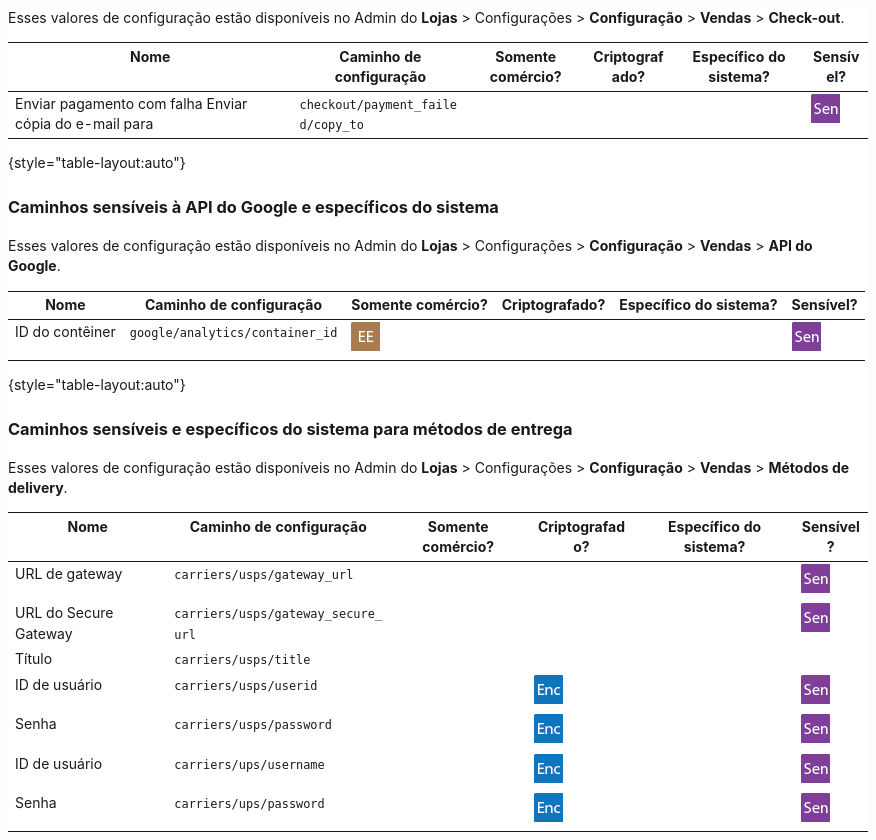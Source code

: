 Esses valores de configuração estão disponíveis no Admin do **Lojas** > Configurações > **Configuração** > **Vendas** > **Check-out**.

| Nome | Caminho de configuração | Somente comércio? | Criptografado? | Específico do sistema? | Sensível? |
|--------------|--------------|--------------|--------------|--------------|--------------|
| Enviar pagamento com falha Enviar cópia do e-mail para | `checkout/payment_failed/copy_to` |  |  |  | ![Sensível](/help/assets/configuration/cloud-sens.png) |

{style="table-layout:auto"}

### Caminhos sensíveis à API do Google e específicos do sistema

Esses valores de configuração estão disponíveis no Admin do **Lojas** > Configurações > **Configuração** > **Vendas** > **API do Google**.

| Nome | Caminho de configuração | Somente comércio? | Criptografado? | Específico do sistema? | Sensível? |
|--------------|--------------|--------------|--------------|--------------|--------------|
| ID do contêiner | `google/analytics/container_id` | ![Somente comércio](/help/assets/configuration/cloud-ee.png) |  |  | ![Sensível](/help/assets/configuration/cloud-sens.png) |

{style="table-layout:auto"}

### Caminhos sensíveis e específicos do sistema para métodos de entrega

Esses valores de configuração estão disponíveis no Admin do **Lojas** > Configurações > **Configuração** > **Vendas** > **Métodos de delivery**.

| Nome | Caminho de configuração | Somente comércio? | Criptografado? | Específico do sistema? | Sensível? |
|--------------|--------------|--------------|--------------|--------------|--------------|
| URL de gateway | `carriers/usps/gateway_url` |  |  |  | ![Sensível](/help/assets/configuration/cloud-sens.png) |
| URL do Secure Gateway | `carriers/usps/gateway_secure_url` |  |  |  | ![Sensível](/help/assets/configuration/cloud-sens.png) |
| Título | `carriers/usps/title` |  |
| ID de usuário | `carriers/usps/userid` |  | ![Criptografado](/help/assets/configuration/cloud-enc.png) |  | ![Sensível](/help/assets/configuration/cloud-sens.png) |
| Senha | `carriers/usps/password` |  | ![Criptografado](/help/assets/configuration/cloud-enc.png) |  | ![Sensível](/help/assets/configuration/cloud-sens.png) |
| ID de usuário | `carriers/ups/username` |  | ![Criptografado](/help/assets/configuration/cloud-enc.png) |  | ![Sensível](/help/assets/configuration/cloud-sens.png) |
| Senha | `carriers/ups/password` |  | ![Criptografado](/help/assets/configuration/cloud-enc.png) |  | ![Sensível](/help/assets/configuration/cloud-sens.png) |